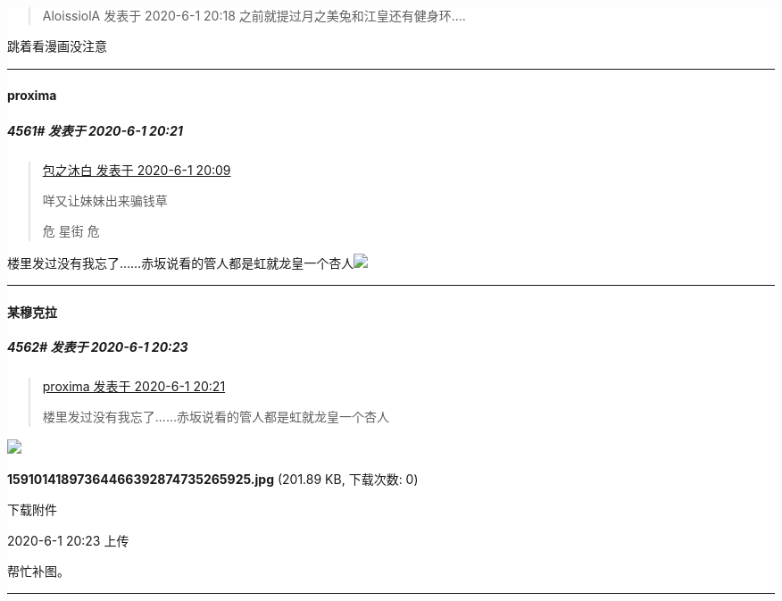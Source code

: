 

<blockquote>AloissiolA 发表于 2020-6-1 20:18
之前就提过月之美兔和江皇还有健身环....</blockquote>
跳着看漫画没注意







-----

####  proxima  
##### 4561#       发表于 2020-6-1 20:21



<blockquote><a href="httphttps://bbs.saraba1st.com/2b/forum.php?mod=redirect&amp;goto=findpost&amp;pid=47641367&amp;ptid=1938145" target="_blank">包之沐白 发表于 2020-6-1 20:09</a>

咩又让妹妹出来骗钱草

危 星街 危</blockquote>
楼里发过没有我忘了……赤坂说看的管人都是虹就龙皇一个杏人<img src="https://static.saraba1st.com/image/smiley/face2017/067.png" referrerpolicy="no-referrer">







-----

####  某穆克拉  
##### 4562#       发表于 2020-6-1 20:23



<blockquote><a href="httphttps://bbs.saraba1st.com/2b/forum.php?mod=redirect&amp;goto=findpost&amp;pid=47641533&amp;ptid=1938145" target="_blank">proxima 发表于 2020-6-1 20:21</a>

楼里发过没有我忘了……赤坂说看的管人都是虹就龙皇一个杏人</blockquote>

<img src="https://img.saraba1st.com/forum/202006/01/202335ipis7x2s7j3s6z2j.jpg" referrerpolicy="no-referrer">


<strong>15910141897364466392874735265925.jpg</strong> (201.89 KB, 下载次数: 0)

下载附件

2020-6-1 20:23 上传






帮忙补图。







-----

